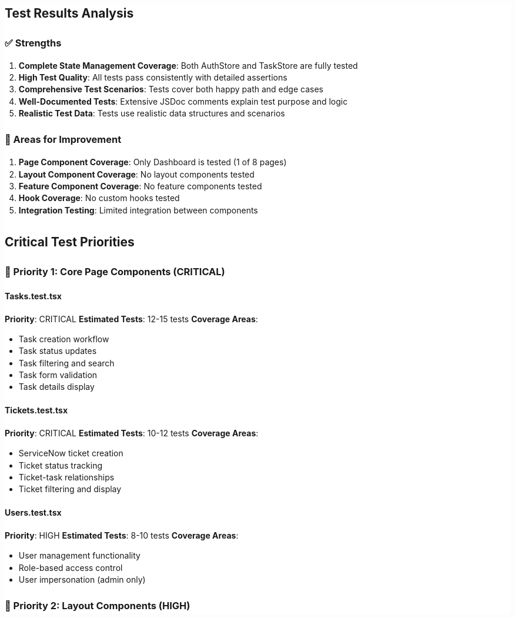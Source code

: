 ## Test Results Analysis

### ✅ Strengths
1. **Complete State Management Coverage**: Both AuthStore and TaskStore are fully tested
2. **High Test Quality**: All tests pass consistently with detailed assertions
3. **Comprehensive Test Scenarios**: Tests cover both happy path and edge cases
4. **Well-Documented Tests**: Extensive JSDoc comments explain test purpose and logic
5. **Realistic Test Data**: Tests use realistic data structures and scenarios

### 🎯 Areas for Improvement
1. **Page Component Coverage**: Only Dashboard is tested (1 of 8 pages)
2. **Layout Component Coverage**: No layout components tested
3. **Feature Component Coverage**: No feature components tested
4. **Hook Coverage**: No custom hooks tested
5. **Integration Testing**: Limited integration between components

## Critical Test Priorities

### 🚨 Priority 1: Core Page Components (CRITICAL)

#### Tasks.test.tsx
**Priority**: CRITICAL
**Estimated Tests**: 12-15 tests
**Coverage Areas**:
- Task creation workflow
- Task status updates
- Task filtering and search
- Task form validation
- Task details display

#### Tickets.test.tsx
**Priority**: CRITICAL
**Estimated Tests**: 10-12 tests
**Coverage Areas**:
- ServiceNow ticket creation
- Ticket status tracking
- Ticket-task relationships
- Ticket filtering and display

#### Users.test.tsx
**Priority**: HIGH
**Estimated Tests**: 8-10 tests
**Coverage Areas**:
- User management functionality
- Role-based access control
- User impersonation (admin only)

### 🚨 Priority 2: Layout Components (HIGH)
